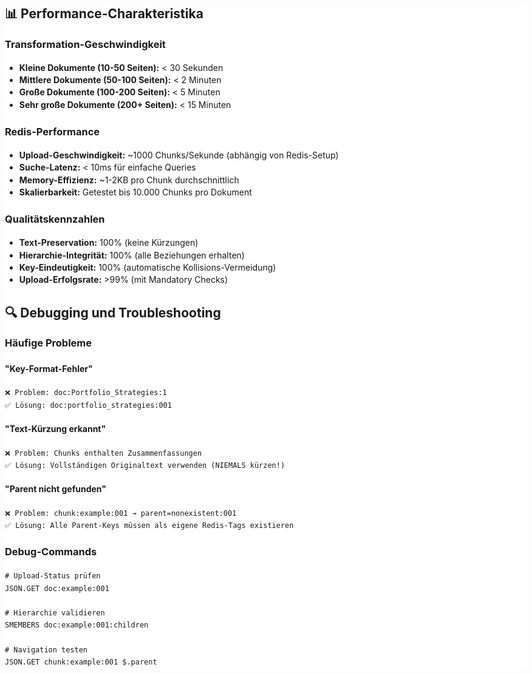 ## 📊 Performance-Charakteristika

### Transformation-Geschwindigkeit
- **Kleine Dokumente (10-50 Seiten):** < 30 Sekunden
- **Mittlere Dokumente (50-100 Seiten):** < 2 Minuten  
- **Große Dokumente (100-200 Seiten):** < 5 Minuten
- **Sehr große Dokumente (200+ Seiten):** < 15 Minuten

### Redis-Performance
- **Upload-Geschwindigkeit:** ~1000 Chunks/Sekunde (abhängig von Redis-Setup)
- **Suche-Latenz:** < 10ms für einfache Queries
- **Memory-Effizienz:** ~1-2KB pro Chunk durchschnittlich
- **Skalierbarkeit:** Getestet bis 10.000 Chunks pro Dokument

### Qualitätskennzahlen
- **Text-Preservation:** 100% (keine Kürzungen)
- **Hierarchie-Integrität:** 100% (alle Beziehungen erhalten)
- **Key-Eindeutigkeit:** 100% (automatische Kollisions-Vermeidung)
- **Upload-Erfolgsrate:** >99% (mit Mandatory Checks)

## 🔍 Debugging und Troubleshooting

### Häufige Probleme

#### "Key-Format-Fehler"
```
❌ Problem: doc:Portfolio_Strategies:1
✅ Lösung: doc:portfolio_strategies:001
```

#### "Text-Kürzung erkannt" 
```
❌ Problem: Chunks enthalten Zusammenfassungen
✅ Lösung: Vollständigen Originaltext verwenden (NIEMALS kürzen!)
```

#### "Parent nicht gefunden"
```
❌ Problem: chunk:example:001 → parent=nonexistent:001  
✅ Lösung: Alle Parent-Keys müssen als eigene Redis-Tags existieren
```

### Debug-Commands
```redis
# Upload-Status prüfen
JSON.GET doc:example:001

# Hierarchie validieren
SMEMBERS doc:example:001:children

# Navigation testen
JSON.GET chunk:example:001 $.parent
```
